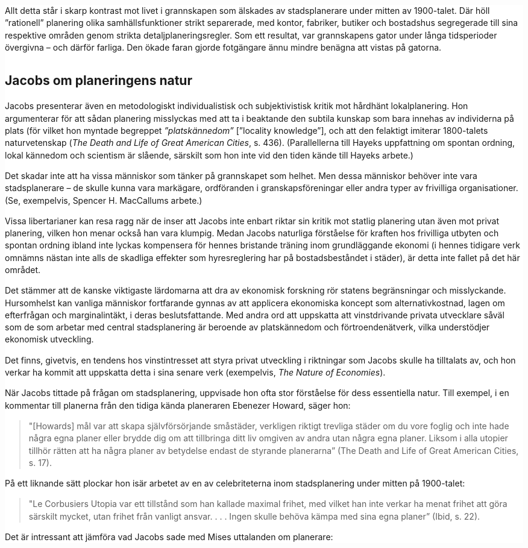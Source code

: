 Allt detta står i skarp kontrast mot livet i grannskapen som älskades av stadsplanerare under mitten av 1900-talet. Där höll ”rationell” planering olika samhällsfunktioner strikt separerade, med kontor, fabriker, butiker och bostadshus segregerade till sina respektive områden genom strikta detaljplaneringsregler. Som ett resultat, var grannskapens gator under långa tidsperioder övergivna – och därför farliga. Den ökade faran gjorde fotgängare ännu mindre benägna att vistas på gatorna.

## Jacobs om planeringens natur
Jacobs presenterar även en metodologiskt individualistisk och subjektivistisk kritik mot hårdhänt lokalplanering. Hon argumenterar för att sådan planering misslyckas med att ta i beaktande den subtila kunskap som bara innehas av individerna på plats (för vilket hon myntade begreppet *”platskännedom”* [”locality knowledge”], och att den felaktigt imiterar 1800-talets naturvetenskap (*The Death and Life of Great American Cities*, s. 436). (Parallellerna till Hayeks uppfattning om spontan ordning, lokal kännedom och scientism är slående, särskilt som hon inte vid den tiden kände till Hayeks arbete.)

Det skadar inte att ha vissa människor som tänker på grannskapet som helhet. Men dessa människor behöver inte vara stadsplanerare – de skulle kunna vara markägare, ordföranden i granskapsföreningar eller andra typer av frivilliga organisationer. (Se, exempelvis, Spencer H. MacCallums arbete.)

Vissa libertarianer kan resa ragg när de inser att Jacobs inte enbart riktar sin kritik mot statlig planering utan även mot privat planering, vilken hon menar också han vara klumpig. Medan Jacobs naturliga förståelse för kraften hos frivilliga utbyten och spontan ordning ibland inte lyckas kompensera för hennes bristande träning inom grundläggande ekonomi (i hennes tidigare verk omnämns nästan inte alls de skadliga effekter som hyresreglering har på bostadsbeståndet i städer), är detta inte fallet på det här området.

Det stämmer att de kanske viktigaste lärdomarna att dra av ekonomisk forskning rör statens begränsningar och misslyckande. Hursomhelst kan vanliga människor fortfarande gynnas av att applicera ekonomiska koncept som alternativkostnad, lagen om efterfrågan och marginalintäkt, i deras beslutsfattande. Med andra ord att uppskatta att vinstdrivande privata utvecklare såväl som de som arbetar med central stadsplanering är beroende av platskännedom och förtroendenätverk, vilka understödjer ekonomisk utveckling.

Det finns, givetvis, en tendens hos vinstintresset att styra privat utveckling i riktningar som Jacobs skulle ha tilltalats av, och hon verkar ha kommit att uppskatta detta i sina senare verk (exempelvis, *The Nature of Economies*).

När Jacobs tittade på frågan om stadsplanering, uppvisade hon ofta stor förståelse för dess essentiella natur. Till exempel, i en kommentar till planerna från den tidiga kända planeraren Ebenezer Howard, säger hon:

> "[Howards] mål var att skapa självförsörjande småstäder, verkligen riktigt trevliga städer om du vore foglig och inte hade några egna planer eller brydde dig om att tillbringa ditt liv omgiven av andra utan några egna planer. Liksom i alla utopier tillhör rätten att ha några planer av betydelse endast de styrande planerarna” (The Death and Life of Great American Cities, s. 17).

På ett liknande sätt plockar hon isär arbetet av en av celebriteterna inom stadsplanering under mitten på 1900-talet:

> "Le Corbusiers Utopia var ett tillstånd som han kallade maximal frihet, med vilket han inte verkar ha menat frihet att göra särskilt mycket, utan frihet från vanligt ansvar. . . . Ingen skulle behöva kämpa med sina egna planer” (Ibid, s. 22).

Det är intressant att jämföra vad Jacobs sade med Mises uttalanden om planerare:
